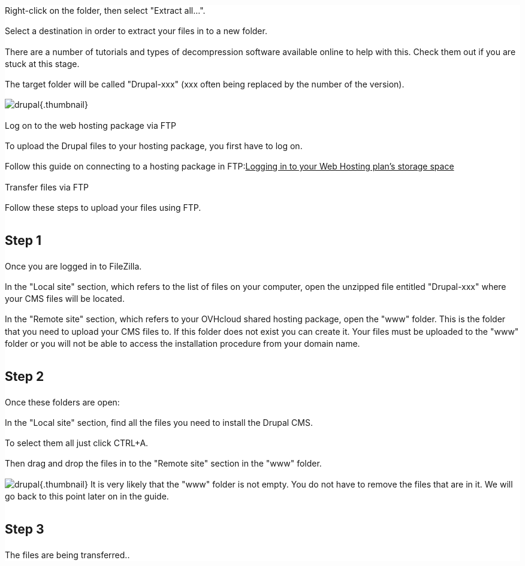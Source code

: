 Right-click on the folder, then select "Extract all...".

Select a destination in order to extract your files in to a new folder.


There are a number of tutorials and types of decompression software available online to help with this.
Check them out if you are stuck at this stage.


The target folder will be called "Drupal-xxx" (xxx often being replaced by the number of the version).

![drupal](images/img_3233.jpg){.thumbnail}

Log on to the web hosting package via FTP

To upload the Drupal files to your hosting package, you first have to log on. 

Follow this guide on connecting to a hosting package in FTP:[Logging in to your Web Hosting plan’s storage space](../log-in-to-storage-ftp-web-hosting)

Transfer files via FTP

Follow these steps to upload your files using FTP.

## Step 1

Once you are logged in to FileZilla. 

In the "Local site" section, which refers to the list of files on your computer, open the unzipped file entitled "Drupal-xxx" where your CMS files will be located. 

In the "Remote site" section, which refers to your OVHcloud shared hosting package, open the "www" folder. This is the folder that you need to upload your CMS files to.
If this folder does not exist you can create it.
Your files must be uploaded to the "www" folder or you will not be able to access the installation procedure from your domain name.

## Step 2

Once these folders are open:

In the "Local site" section, find all the files you need to install the Drupal CMS. 

To select them all just click CTRL+A.

Then drag and drop the files in to the "Remote site" section in the "www" folder.

![drupal](images/img_3199.jpg){.thumbnail}
It is very likely that the "www" folder is not empty. You do not have to remove the files that are in it. We will go back to this point later on in the guide.

## Step 3

The files are being transferred.. 
